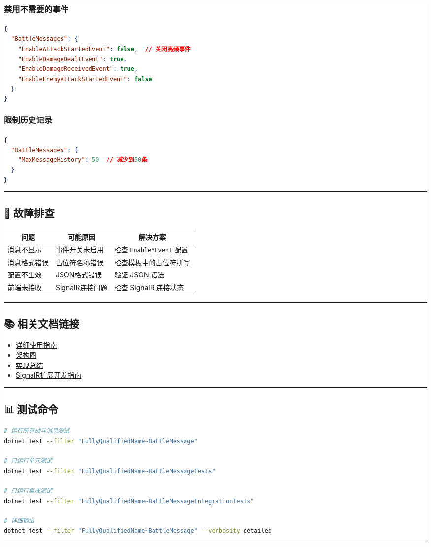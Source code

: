### 禁用不需要的事件

```json
{
  "BattleMessages": {
    "EnableAttackStartedEvent": false,  // 关闭高频事件
    "EnableDamageDealtEvent": true,
    "EnableDamageReceivedEvent": true,
    "EnableEnemyAttackStartedEvent": false
  }
}
```

### 限制历史记录

```json
{
  "BattleMessages": {
    "MaxMessageHistory": 50  // 减少到50条
  }
}
```

---

## 🐛 故障排查

| 问题 | 可能原因 | 解决方案 |
|------|---------|---------|
| 消息不显示 | 事件开关未启用 | 检查 `Enable*Event` 配置 |
| 消息格式错误 | 占位符名称错误 | 检查模板中的占位符拼写 |
| 配置不生效 | JSON格式错误 | 验证 JSON 语法 |
| 前端未接收 | SignalR连接问题 | 检查 SignalR 连接状态 |

---

## 📚 相关文档链接

- [详细使用指南](./战斗消息系统使用指南.md)
- [架构图](./战斗消息系统架构图.md)
- [实现总结](../战斗消息系统实现总结.md)
- [SignalR扩展开发指南](./SignalR扩展开发指南.md)

---

## 📊 测试命令

```bash
# 运行所有战斗消息测试
dotnet test --filter "FullyQualifiedName~BattleMessage"

# 只运行单元测试
dotnet test --filter "FullyQualifiedName~BattleMessageTests"

# 只运行集成测试
dotnet test --filter "FullyQualifiedName~BattleMessageIntegrationTests"

# 详细输出
dotnet test --filter "FullyQualifiedName~BattleMessage" --verbosity detailed
```

---